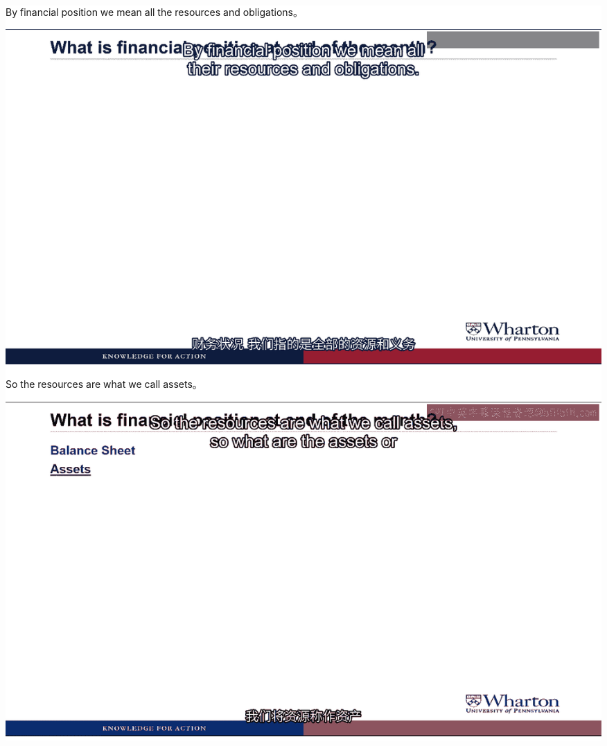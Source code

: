 By financial position we mean all the resources and obligations。

![](img/8472a8df96f1cc59ef2626321815f2df_167.png)

So the resources are what we call assets。

![](img/8472a8df96f1cc59ef2626321815f2df_169.png)
